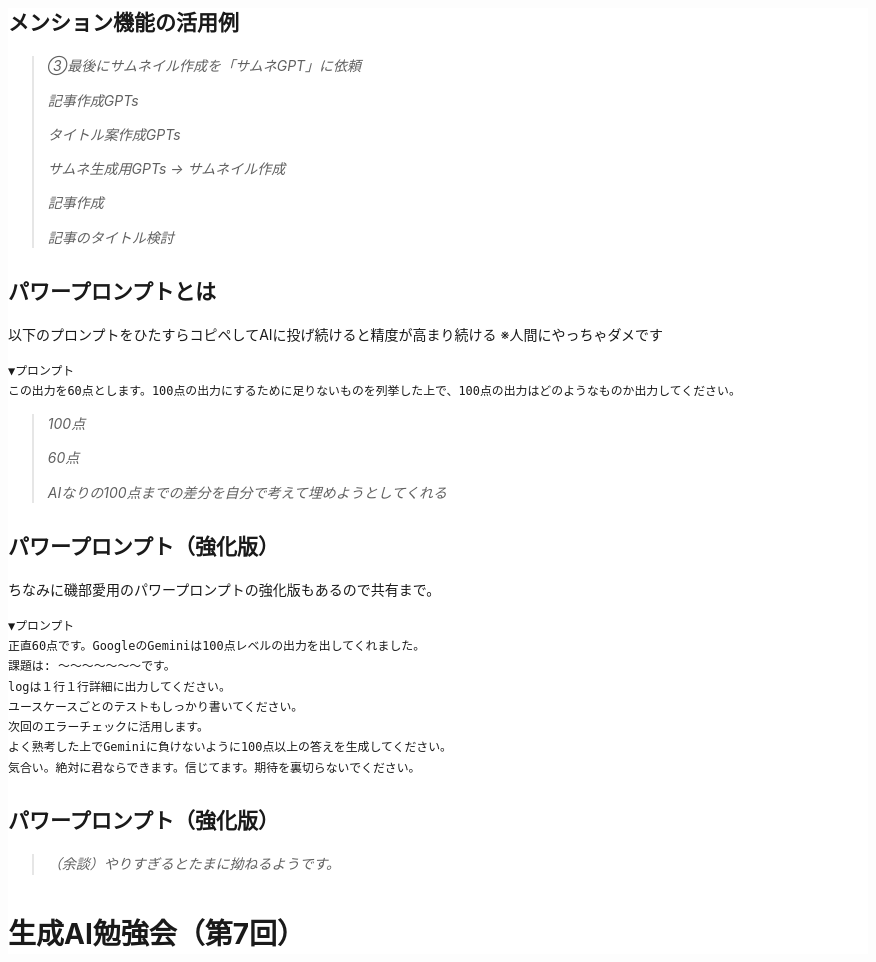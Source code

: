 ## メンション機能の活用例

> *③最後にサムネイル作成を「サムネGPT」に依頼*
>
> *記事作成GPTs*
>
> *タイトル案作成GPTs*
>
> *サムネ生成用GPTs -> サムネイル作成*
>
> *記事作成*
>
> *記事のタイトル検討*

## パワープロンプトとは

以下のプロンプトをひたすらコピペしてAIに投げ続けると精度が高まり続ける
※人間にやっちゃダメです

```
▼プロンプト
この出力を60点とします。100点の出力にするために足りないものを列挙した上で、100点の出力はどのようなものか出力してください。
```

> *100点*
>
> *60点*
>
> *AIなりの100点までの差分を自分で考えて埋めようとしてくれる*

## パワープロンプト（強化版）

ちなみに磯部愛用のパワープロンプトの強化版もあるので共有まで。

```
▼プロンプト
正直60点です。GoogleのGeminiは100点レベルの出力を出してくれました。
課題は: 〜〜〜〜〜〜〜です。
logは１行１行詳細に出力してください。
ユースケースごとのテストもしっかり書いてください。
次回のエラーチェックに活用します。
よく熟考した上でGeminiに負けないように100点以上の答えを生成してください。
気合い。絶対に君ならできます。信じてます。期待を裏切らないでください。
```

## パワープロンプト（強化版）

> *（余談）やりすぎるとたまに拗ねるようです。*

# 生成AI勉強会（第7回）
